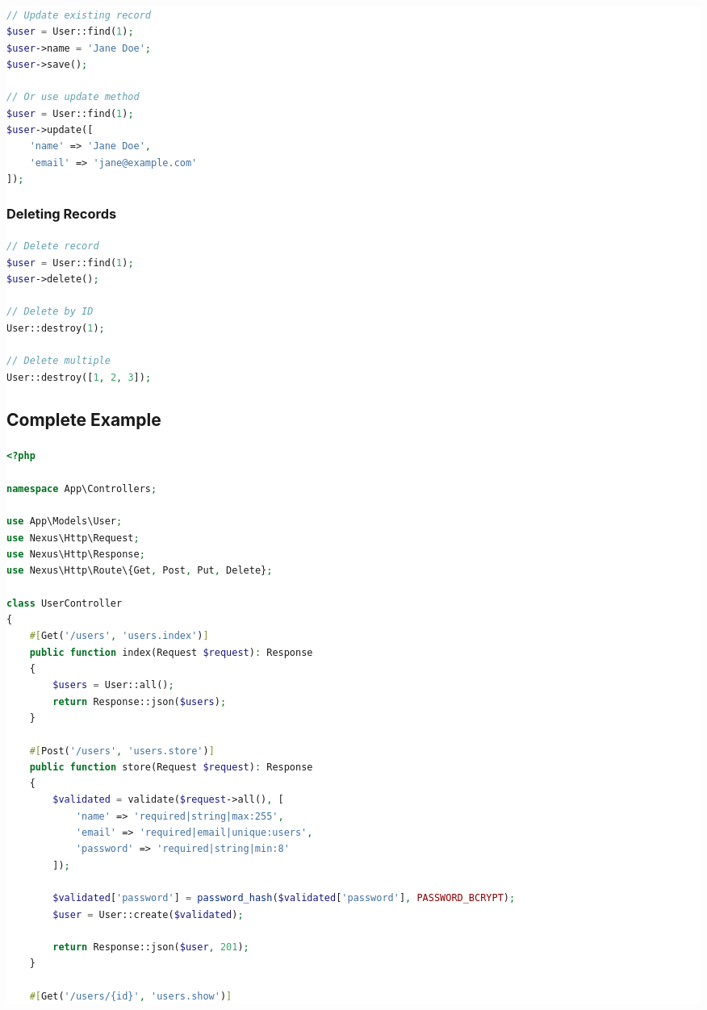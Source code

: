 ```php
// Update existing record
$user = User::find(1);
$user->name = 'Jane Doe';
$user->save();

// Or use update method
$user = User::find(1);
$user->update([
    'name' => 'Jane Doe',
    'email' => 'jane@example.com'
]);
```

### Deleting Records

```php
// Delete record
$user = User::find(1);
$user->delete();

// Delete by ID
User::destroy(1);

// Delete multiple
User::destroy([1, 2, 3]);
```

## Complete Example

```php
<?php

namespace App\Controllers;

use App\Models\User;
use Nexus\Http\Request;
use Nexus\Http\Response;
use Nexus\Http\Route\{Get, Post, Put, Delete};

class UserController
{
    #[Get('/users', 'users.index')]
    public function index(Request $request): Response
    {
        $users = User::all();
        return Response::json($users);
    }

    #[Post('/users', 'users.store')]
    public function store(Request $request): Response
    {
        $validated = validate($request->all(), [
            'name' => 'required|string|max:255',
            'email' => 'required|email|unique:users',
            'password' => 'required|string|min:8'
        ]);

        $validated['password'] = password_hash($validated['password'], PASSWORD_BCRYPT);
        $user = User::create($validated);

        return Response::json($user, 201);
    }

    #[Get('/users/{id}', 'users.show')]
```